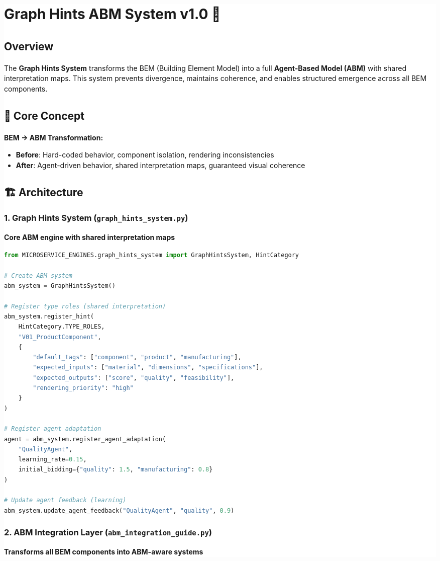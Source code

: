 # Graph Hints ABM System v1.0 🧠

## Overview

The **Graph Hints System** transforms the BEM (Building Element Model) into a full **Agent-Based Model (ABM)** with shared interpretation maps. This system prevents divergence, maintains coherence, and enables structured emergence across all BEM components.

## 🎯 Core Concept

**BEM → ABM Transformation:**
- **Before**: Hard-coded behavior, component isolation, rendering inconsistencies
- **After**: Agent-driven behavior, shared interpretation maps, guaranteed visual coherence

## 🏗️ Architecture

### 1. Graph Hints System (`graph_hints_system.py`)
**Core ABM engine with shared interpretation maps**

```python
from MICROSERVICE_ENGINES.graph_hints_system import GraphHintsSystem, HintCategory

# Create ABM system
abm_system = GraphHintsSystem()

# Register type roles (shared interpretation)
abm_system.register_hint(
    HintCategory.TYPE_ROLES,
    "V01_ProductComponent",
    {
        "default_tags": ["component", "product", "manufacturing"],
        "expected_inputs": ["material", "dimensions", "specifications"],
        "expected_outputs": ["score", "quality", "feasibility"],
        "rendering_priority": "high"
    }
)

# Register agent adaptation
agent = abm_system.register_agent_adaptation(
    "QualityAgent",
    learning_rate=0.15,
    initial_bidding={"quality": 1.5, "manufacturing": 0.8}
)

# Update agent feedback (learning)
abm_system.update_agent_feedback("QualityAgent", "quality", 0.9)
```

### 2. ABM Integration Layer (`abm_integration_guide.py`)
**Transforms all BEM components into ABM-aware systems**
